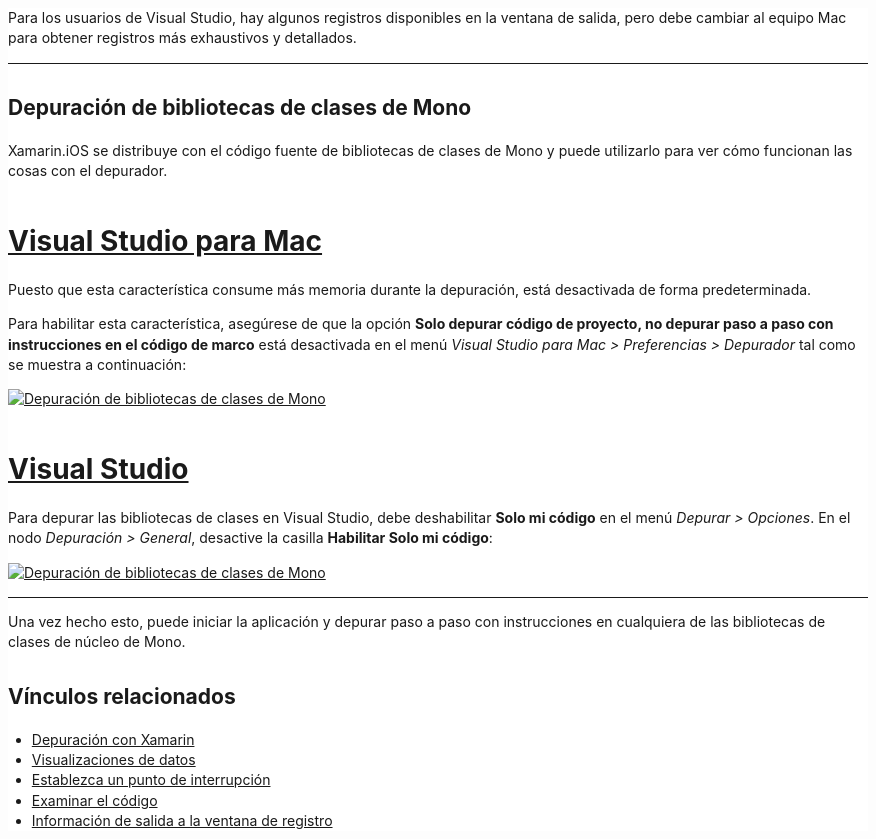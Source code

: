 Para los usuarios de Visual Studio, hay algunos registros disponibles en la ventana de salida, pero debe cambiar al equipo Mac para obtener registros más exhaustivos y detallados.

-----

<a name="Debugging_Mono's_Class_Libraries" />


## <a name="debugging-monos-class-libraries"></a>Depuración de bibliotecas de clases de Mono

Xamarin.iOS se distribuye con el código fuente de bibliotecas de clases de Mono y puede utilizarlo para ver cómo funcionan las cosas con el depurador.

# <a name="visual-studio-for-mactabvsmac"></a>[Visual Studio para Mac](#tab/vsmac)

Puesto que esta característica consume más memoria durante la depuración, está desactivada de forma predeterminada.


Para habilitar esta característica, asegúrese de que la opción **Solo depurar código de proyecto, no depurar paso a paso con instrucciones en el código de marco** está desactivada en el menú _Visual Studio para Mac > Preferencias > Depurador_ tal como se muestra a continuación:

[![](debugging-in-xamarin-ios-images/debugging6.png "Depuración de bibliotecas de clases de Mono")](debugging-in-xamarin-ios-images/debugging6.png#lightbox)

# <a name="visual-studiotabvswin"></a>[Visual Studio](#tab/vswin)

Para depurar las bibliotecas de clases en Visual Studio, debe deshabilitar **Solo mi código** en el menú _Depurar > Opciones_. En el nodo _Depuración > General_, desactive la casilla **Habilitar Solo mi código**:

[![](debugging-in-xamarin-ios-images/debugging6vs.png "Depuración de bibliotecas de clases de Mono")](debugging-in-xamarin-ios-images/debugging6vs.png#lightbox)

-----

Una vez hecho esto, puede iniciar la aplicación y depurar paso a paso con instrucciones en cualquiera de las bibliotecas de clases de núcleo de Mono.


## <a name="related-links"></a>Vínculos relacionados

- [Depuración con Xamarin](/visualstudio/mac/debugging/)
- [Visualizaciones de datos](/visualstudio/mac/data-visualizations/)
- [Establezca un punto de interrupción](https://developer.xamarin.com/recipes/cross-platform/ide/debugging/set_a_breakpoint/)
- [Examinar el código](https://developer.xamarin.com/recipes/cross-platform/ide/debugging/step_through_code/)
- [Información de salida a la ventana de registro](https://developer.xamarin.com/recipes/cross-platform/ide/debugging/output_information_to_log_window/)
